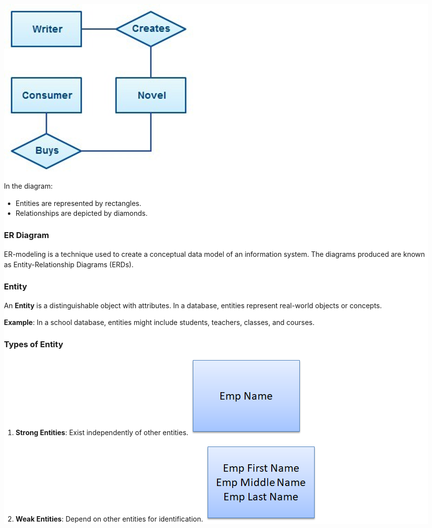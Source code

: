 ![ER Model Example](./Images/image.png)

In the diagram:
- Entities are represented by rectangles.
- Relationships are depicted by diamonds.

### ER Diagram
ER-modeling is a technique used to create a conceptual data model of an information system. The diagrams produced are known as Entity-Relationship Diagrams (ERDs).

### Entity
An **Entity** is a distinguishable object with attributes. In a database, entities represent real-world objects or concepts.

**Example**: In a school database, entities might include students, teachers, classes, and courses.

### Types of Entity

1. **Strong Entities**: Exist independently of other entities.
   ![Strong Entities](./Images/image-1.png)

2. **Weak Entities**: Depend on other entities for identification.
   ![Weak Entities](./Images/image-2.png)
